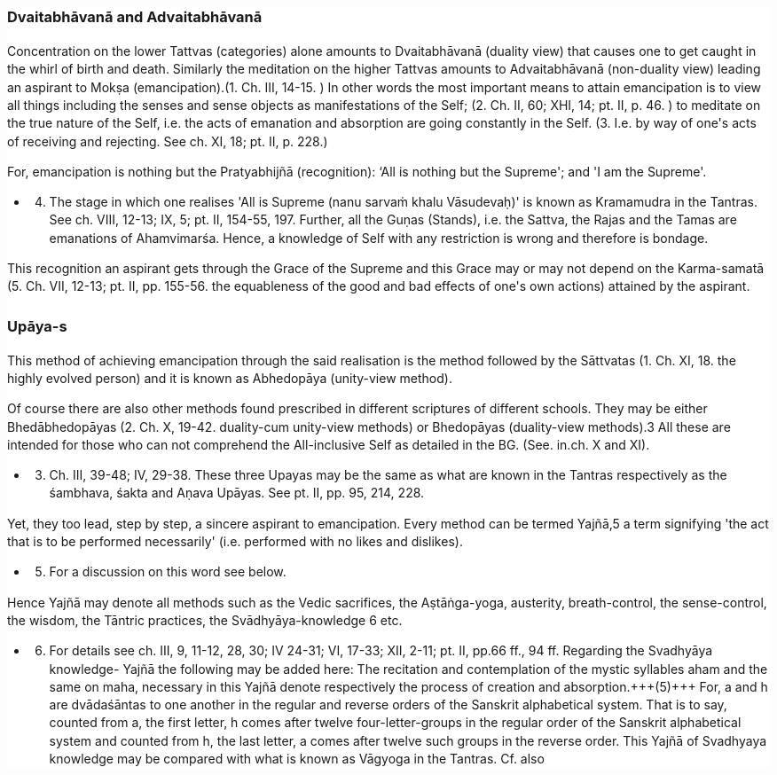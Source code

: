 ### Dvaitabhāvanā and Advaitabhāvanā
Concentration on the lower Tattvas (categories) alone amounts to Dvaitabhāvanā (duality view) that causes one to get caught in the whirl of birth and death. Similarly the meditation on the higher Tattvas amounts to Advaitabhāvanā (non-duality view) leading an aspirant to Mokṣa (emancipation).(1. Ch. III, 14-15. ) In other words the most important means to attain emancipation is to view all things including the senses and sense objects as manifestations of the Self; (2. Ch. II, 60; XHI, 14; pt. II, p. 46. ) to meditate on the true nature of the Self, i.e. the acts of emanation and absorption are going constantly in the Self. (3. I.e. by way of one's acts of receiving and rejecting. See ch. XI, 18; pt. II, p. 228.) 

For, emancipation is nothing but the Pratyabhijñā (recognition): ‘All is nothing but the Supreme'; and 'I am the Supreme'. 

- 4. The stage in which one realises 'All is Supreme (nanu sarvaṁ khalu Vāsudevaḥ)' is known as Kramamudra in the Tantras. See ch. VIII, 12-13; IX, 5; pt. II, 154-55, 197. Further, all the Guṇas (Stands), i.e. the Sattva, the Rajas and the Tamas are emanations of Ahamvimarśa. Hence, a knowledge of Self with any restriction is wrong and therefore is bondage.

This recognition an aspirant gets through the Grace of the Supreme and this Grace may or may not depend on the Karma-samatā (5. Ch. VII, 12-13; pt. II, pp. 155-56. the equableness of the good and bad effects of one's own actions) attained by the aspirant.

### Upāya-s
This method of achieving emancipation through the said realisation is the method followed by the Sāttvatas (1. Ch. XI, 18. the highly evolved person) and it is known as Abhedopāya (unity-view method). 

Of course there are also other methods found prescribed in different scriptures of different schools. They may be either Bhedābhedopāyas (2. Ch. X, 19-42. duality-cum unity-view methods) or Bhedopāyas (duality-view methods).3 All these are intended for those who can not comprehend the All-inclusive Self as detailed in the BG. (See. in.ch. X and XI).

- 3. Ch. III, 39-48; IV, 29-38. These three Upayas may be the same as what are known in the Tantras respectively as the śambhava, śakta and Aṇava Upāyas. See pt. II, pp. 95, 214, 228.


Yet, they too lead, step by step, a sincere aspirant to emancipation. Every method can be termed Yajñā,5 a term signifying 'the act that is to be performed necessarily' (i.e. performed with no likes and dislikes). 

- 5. For a discussion on this word see below.

Hence Yajñā may denote all methods such as the Vedic sacrifices, the Aṣtāṅga-yoga, austerity, breath-control, the sense-control, the wisdom, the Tāntric practices, the Svādhyāya-knowledge 6 etc. 

- 6. For details see ch. III, 9, 11-12, 28, 30; IV 24-31; VI, 17-33; XII, 2-11; pt. II, pp.66 ff., 94 ff. Regarding the Svadhyāya knowledge- Yajñā the following may be added here: The recitation and contemplation of the mystic syllables aham and the same on maha, necessary in this Yajñā denote respectively the process of creation and absorption.+++(5)+++ For, a and h are dvādaśāntas to one another in the regular and reverse orders of the Sanskrit alphabetical system. That is to say, counted from a, the first letter, h comes after twelve four-letter-groups in the regular order of the Sanskrit alphabetical system and counted from h, the last letter, a comes after twelve such groups in the reverse order. This Yajñā of Svadhyaya knowledge may be compared with what is known as Vāgyoga in the Tantras. Cf. also 
